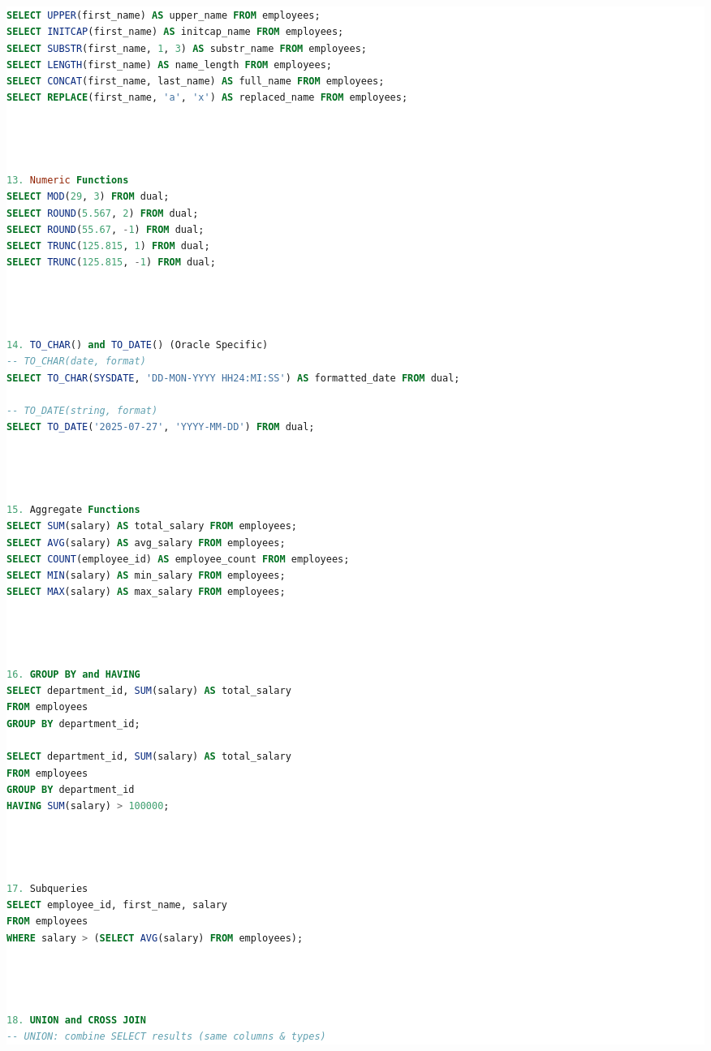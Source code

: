 ```sql
SELECT UPPER(first_name) AS upper_name FROM employees;
SELECT INITCAP(first_name) AS initcap_name FROM employees;
SELECT SUBSTR(first_name, 1, 3) AS substr_name FROM employees;
SELECT LENGTH(first_name) AS name_length FROM employees;
SELECT CONCAT(first_name, last_name) AS full_name FROM employees;
SELECT REPLACE(first_name, 'a', 'x') AS replaced_name FROM employees;




13. Numeric Functions
SELECT MOD(29, 3) FROM dual;
SELECT ROUND(5.567, 2) FROM dual;
SELECT ROUND(55.67, -1) FROM dual;
SELECT TRUNC(125.815, 1) FROM dual;
SELECT TRUNC(125.815, -1) FROM dual;




14. TO_CHAR() and TO_DATE() (Oracle Specific)
-- TO_CHAR(date, format)
SELECT TO_CHAR(SYSDATE, 'DD-MON-YYYY HH24:MI:SS') AS formatted_date FROM dual;

-- TO_DATE(string, format)
SELECT TO_DATE('2025-07-27', 'YYYY-MM-DD') FROM dual;




15. Aggregate Functions
SELECT SUM(salary) AS total_salary FROM employees;
SELECT AVG(salary) AS avg_salary FROM employees;
SELECT COUNT(employee_id) AS employee_count FROM employees;
SELECT MIN(salary) AS min_salary FROM employees;
SELECT MAX(salary) AS max_salary FROM employees;




16. GROUP BY and HAVING
SELECT department_id, SUM(salary) AS total_salary
FROM employees
GROUP BY department_id;

SELECT department_id, SUM(salary) AS total_salary
FROM employees
GROUP BY department_id
HAVING SUM(salary) > 100000;




17. Subqueries
SELECT employee_id, first_name, salary
FROM employees
WHERE salary > (SELECT AVG(salary) FROM employees);




18. UNION and CROSS JOIN
-- UNION: combine SELECT results (same columns & types)
```